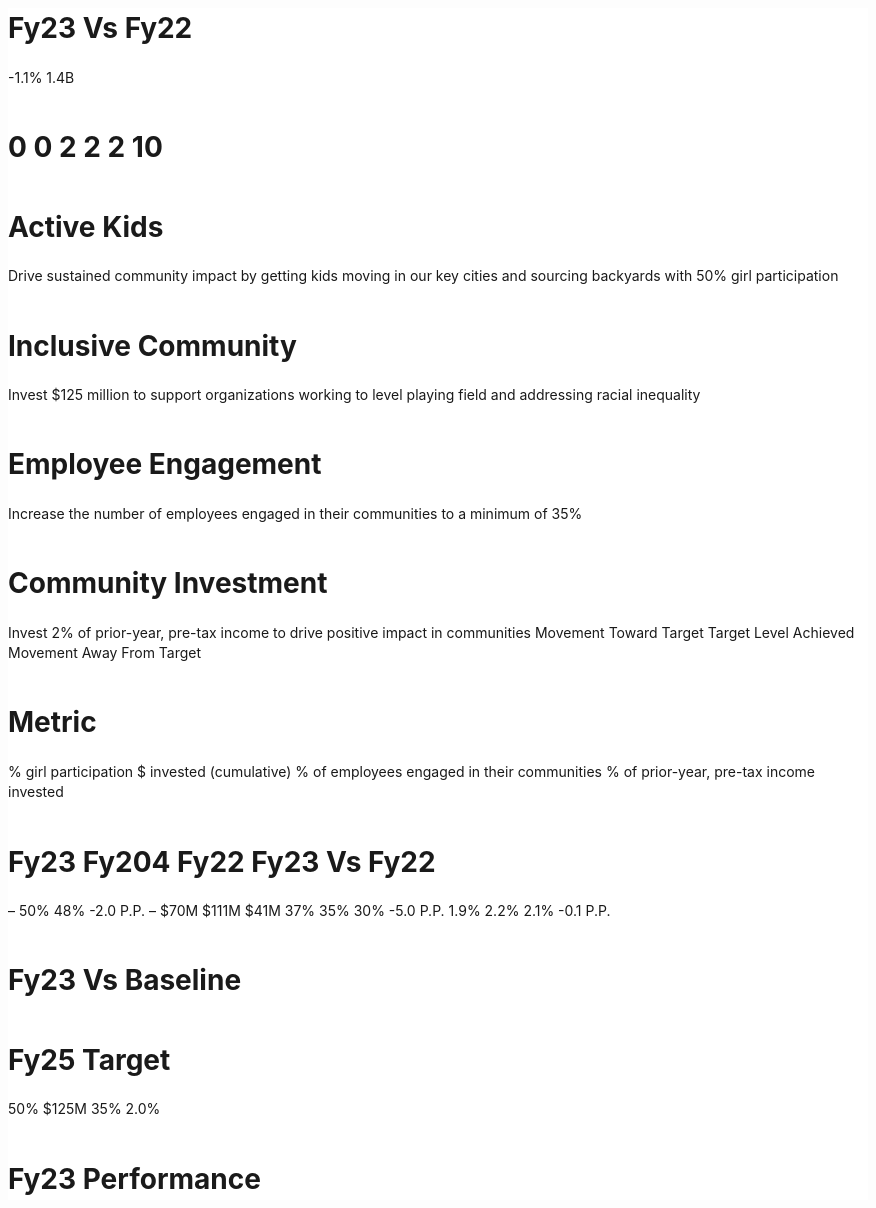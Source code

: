 # Fy23 Vs Fy22

-1.1% 1.4B

# 0 0 2 2 2 10

# Active Kids

Drive sustained community impact by getting kids moving in our key cities and sourcing backyards with 50% girl participation

# Inclusive Community

Invest $125 million to support organizations working to level playing field and addressing racial inequality

# Employee Engagement

Increase the number of employees engaged in their communities to a minimum of 35%

# Community Investment

Invest 2% of prior-year, pre-tax income to drive positive impact in communities Movement Toward Target Target Level Achieved Movement Away From Target

# Metric

% girl participation $ invested (cumulative) % of employees engaged in their communities % of prior-year, pre-tax income invested

# Fy23 Fy204 Fy22 Fy23 Vs Fy22

– 50% 48% -2.0 P.P. – $70M $111M $41M 37% 35% 30% -5.0 P.P. 1.9% 2.2% 2.1% -0.1 P.P.

# Fy23 Vs Baseline

# Fy25 Target

50% $125M 35% 2.0%

# Fy23 Performance
